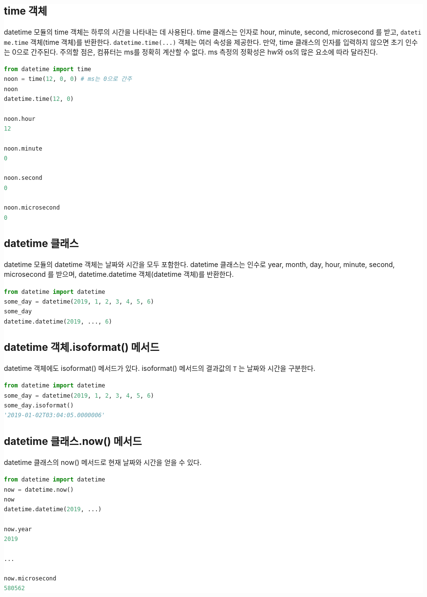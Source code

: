 ## time 객체
datetime 모듈의 time 객체는 하루의 시간을 나타내는 데 사용된다.
time 클래스는 인자로 hour, minute, second, microsecond 를 받고, `datetime.time` 객체(time 객체)를 반환한다.
`datetime.time(...)` 객체는 여러 속성을 제공한다.
만약, time 클래스의 인자를 입력하지 않으면 초기 인수는 0으로 간주된다.
주의할 점은, 컴퓨터는 ms를 정확히 계산할 수 없다.
ms 측정의 정확성은 hw와 os의 많은 요소에 따라 달라진다.
```python
from datetime import time
noon = time(12, 0, 0) # ms는 0으로 간주
noon
datetime.time(12, 0)

noon.hour
12

noon.minute
0

noon.second
0

noon.microsecond
0
```

## datetime 클래스
datetime 모듈의 datetime 객체는 날짜와 시간을 모두 포함한다.
datetime 클래스는 인수로 year, month, day, hour, minute, second, microsecond 를 받으며,  datetime.datetime 객체(datetime 객체)를 반환한다.
```python
from datetime import datetime
some_day = datetime(2019, 1, 2, 3, 4, 5, 6)
some_day
datetime.datetime(2019, ..., 6)
```

## datetime 객체.isoformat() 메서드
datetime 객체에도 isoformat() 메서드가 있다.
isoformat() 메서드의 결과값의 `T` 는 날짜와 시간을 구분한다.
```python
from datetime import datetime
some_day = datetime(2019, 1, 2, 3, 4, 5, 6)
some_day.isoformat()
'2019-01-02T03:04:05.0000006'
```

## datetime 클래스.now() 메서드
datetime 클래스의 now() 메서드로 현재 날짜와 시간을 얻을 수 있다.
```python
from datetime import datetime
now = datetime.now()
now
datetime.datetime(2019, ...)

now.year
2019

...

now.microsecond
580562
```